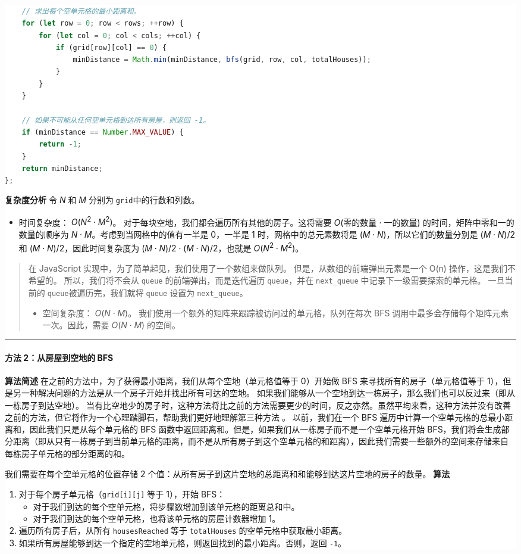 ```JavaScript [solution]
    // 求出每个空单元格的最小距离和。
    for (let row = 0; row < rows; ++row) {
        for (let col = 0; col < cols; ++col) {
            if (grid[row][col] == 0) {
                minDistance = Math.min(minDistance, bfs(grid, row, col, totalHouses));
            }
        }
    }
    
    // 如果不可能从任何空单元格到达所有房屋，则返回 -1。
    if (minDistance == Number.MAX_VALUE) {
        return -1;
    }
    return minDistance;
};
```


 **复杂度分析**
 令 $N$ 和 $M$ 分别为 `grid`中的行数和列数。
 -  时间复杂度： $O(N^2 \cdot M^2)$。
    对于每块空地，我们都会遍历所有其他的房子。这将需要 $O($零的数量 $\cdot$ 一的数量$)$ 的时间，矩阵中零和一的数量的顺序为 $N \cdot M$。考虑到当网格中的值有一半是 0，一半是 1 时，网格中的总元素数将是 $(M \cdot N)$，所以它们的数量分别是 $(M \cdot N)/2$ 和 $(M \cdot N)/2$，因此时间复杂度为 $(M \cdot N)/2 \cdot (M \cdot N)/2$，也就是 $O(N^2 \cdot M^2)$。
> 在 JavaScript 实现中，为了简单起见，我们使用了一个数组来做队列。 
> 但是，从数组的前端弹出元素是一个 O(n) 操作，这是我们不希望的。 
> 所以，我们将不会从 `queue` 的前端弹出，而是迭代遍历 `queue`，并在 `next_queue` 中记录下一级需要探索的单元格。 
> 一旦当前的 `queue`被遍历完，我们就将 `queue` 设置为 `next_queue`。
>  -  空间复杂度： $O(N \cdot M)$。
> 我们使用一个额外的矩阵来跟踪被访问过的单元格，队列在每次 BFS 调用中最多会存储每个矩阵元素一次。因此，需要 $O(N \cdot M)$ 的空间。

---

 #### 方法 2：从房屋到空地的 BFS
 **算法简述**
 在之前的方法中，为了获得最小距离，我们从每个空地（单元格值等于 0）开始做 BFS 来寻找所有的房子（单元格值等于 1），但是另一种解决问题的方法是从一个房子开始并找出所有可达的空地。
 如果我们能够从一个空地到达一栋房子，那么我们也可以反过来（即从一栋房子到达空地）。
 当有比空地少的房子时，这种方法将比之前的方法需要更少的时间，反之亦然。虽然平均来看，这种方法并没有改善之前的方法，但它将作为一个心理踏脚石，帮助我们更好地理解第三种方法 。
 以前，我们在一个 BFS 遍历中计算一个空单元格的总最小距离和，因此我们只是从每个单元格的 BFS 函数中返回距离和。但是，如果我们从一栋房子而不是一个空单元格开始 BFS，我们将会生成部分距离（即从只有一栋房子到当前单元格的距离，而不是从所有房子到这个空单元格的和距离），因此我们需要一些额外的空间来存储来自每栋房子单元格的部分距离的和。

 我们需要在每个空单元格的位置存储 2 个值：从所有房子到这片空地的总距离和和能够到达这片空地的房子的数量。
 **算法**
 1. 对于每个房子单元格（`grid[i][j]` 等于 1），开始 BFS：  
    - 对于我们到达的每个空单元格，将步骤数增加到该单元格的距离总和中。
    - 对于我们到达的每个空单元格，也将该单元格的房屋计数器增加 1。 
 2. 遍历所有房子后，从所有 `housesReached` 等于 `totalHouses` 的空单元格中获取最小距离。
 3. 如果所有房屋能够到达一个指定的空地单元格，则返回找到的最小距离。否则，返回 `-1`。
